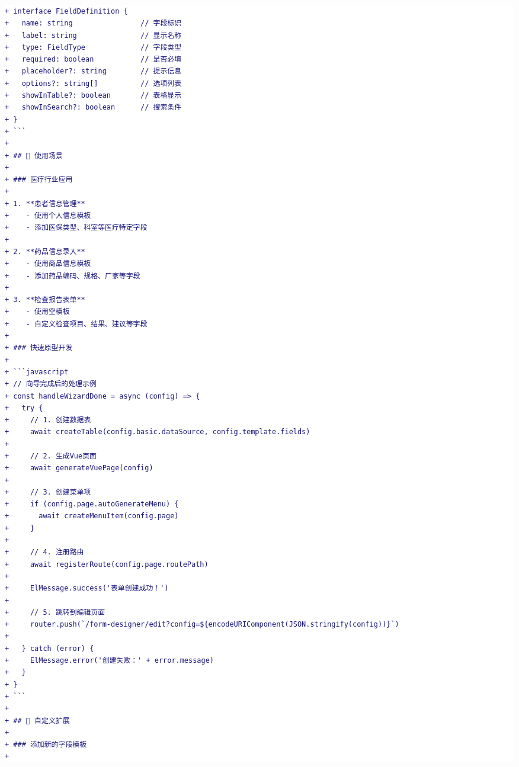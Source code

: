 ```diff
+ interface FieldDefinition {
+   name: string                // 字段标识
+   label: string               // 显示名称
+   type: FieldType             // 字段类型
+   required: boolean           // 是否必填
+   placeholder?: string        // 提示信息
+   options?: string[]          // 选项列表
+   showInTable?: boolean       // 表格显示
+   showInSearch?: boolean      // 搜索条件
+ }
+ ```
+ 
+ ## 🎯 使用场景
+ 
+ ### 医疗行业应用
+ 
+ 1. **患者信息管理**
+    - 使用个人信息模板
+    - 添加医保类型、科室等医疗特定字段
+ 
+ 2. **药品信息录入**
+    - 使用商品信息模板
+    - 添加药品编码、规格、厂家等字段
+ 
+ 3. **检查报告表单**
+    - 使用空模板
+    - 自定义检查项目、结果、建议等字段
+ 
+ ### 快速原型开发
+ 
+ ```javascript
+ // 向导完成后的处理示例
+ const handleWizardDone = async (config) => {
+   try {
+     // 1. 创建数据表
+     await createTable(config.basic.dataSource, config.template.fields)
+     
+     // 2. 生成Vue页面
+     await generateVuePage(config)
+     
+     // 3. 创建菜单项
+     if (config.page.autoGenerateMenu) {
+       await createMenuItem(config.page)
+     }
+     
+     // 4. 注册路由
+     await registerRoute(config.page.routePath)
+     
+     ElMessage.success('表单创建成功！')
+     
+     // 5. 跳转到编辑页面
+     router.push(`/form-designer/edit?config=${encodeURIComponent(JSON.stringify(config))}`)
+     
+   } catch (error) {
+     ElMessage.error('创建失败：' + error.message)
+   }
+ }
+ ```
+ 
+ ## 🔧 自定义扩展
+ 
+ ### 添加新的字段模板
+ 
```